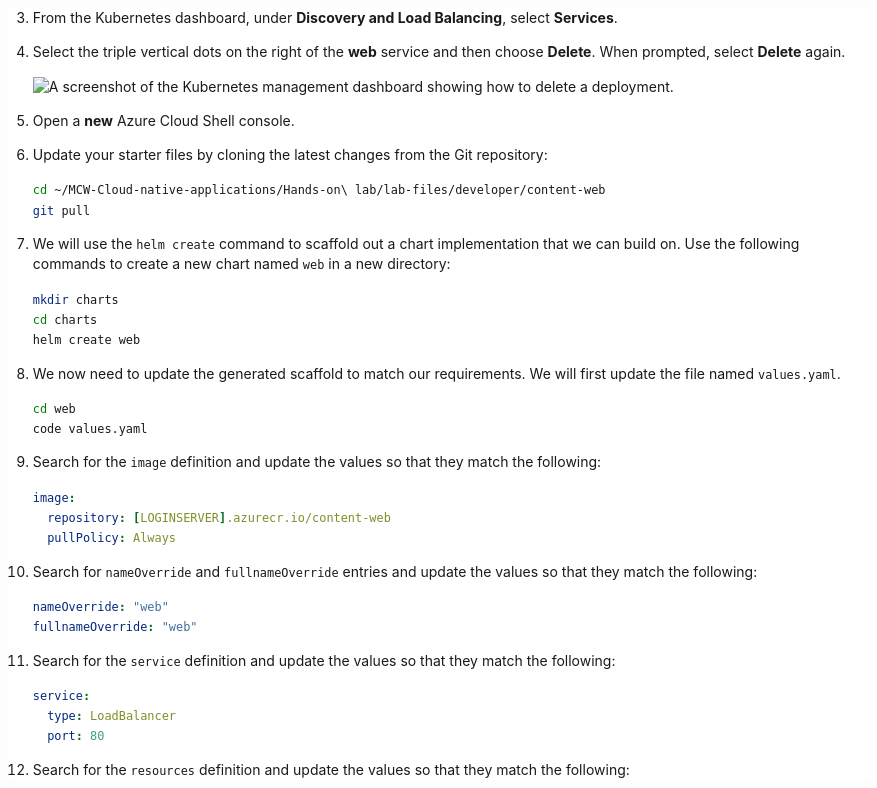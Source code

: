 3. From the Kubernetes dashboard, under **Discovery and Load Balancing**, select **Services**.

4. Select the triple vertical dots on the right of the **web** service and then choose **Delete**. When prompted, select **Delete** again.

   ![A screenshot of the Kubernetes management dashboard showing how to delete a deployment.](media/Ex2-Task4.4.png)

5. Open a **new** Azure Cloud Shell console.

6. Update your starter files by cloning the latest changes from the Git repository:

    ```bash
   cd ~/MCW-Cloud-native-applications/Hands-on\ lab/lab-files/developer/content-web
   git pull
    ```

7. We will use the `helm create` command to scaffold out a chart implementation that we can build on. Use the following commands to create a new chart named `web` in a new directory:

    ```bash
    mkdir charts
    cd charts
    helm create web
    ```

8. We now need to update the generated scaffold to match our requirements. We will first update the file named `values.yaml`.

    ```bash
    cd web
    code values.yaml
    ```

9. Search for the `image` definition and update the values so that they match the following:

    ```yaml
    image:
      repository: [LOGINSERVER].azurecr.io/content-web
      pullPolicy: Always
    ```

10. Search for `nameOverride` and `fullnameOverride` entries and update the values so that they match the following:

    ```yaml
    nameOverride: "web"
    fullnameOverride: "web"
    ```

11. Search for the `service` definition and update the values so that they match the following:

    ```yaml
    service:
      type: LoadBalancer
      port: 80
    ```

12. Search for the `resources` definition and update the values so that they match the following:


[logo]: https://github.com/Microsoft/MCW-Template-Cloud-Workshop/raw/master/Media/ms-cloud-workshop.png
[portal]: https://portal.azure.com